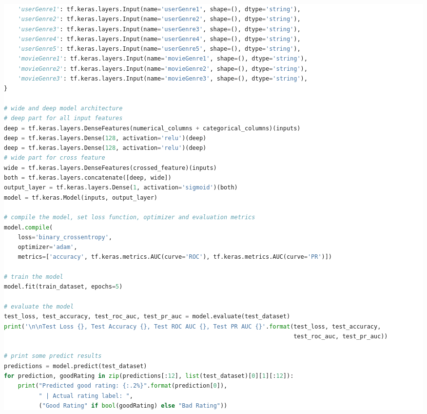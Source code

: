 ```python
    'userGenre1': tf.keras.layers.Input(name='userGenre1', shape=(), dtype='string'),
    'userGenre2': tf.keras.layers.Input(name='userGenre2', shape=(), dtype='string'),
    'userGenre3': tf.keras.layers.Input(name='userGenre3', shape=(), dtype='string'),
    'userGenre4': tf.keras.layers.Input(name='userGenre4', shape=(), dtype='string'),
    'userGenre5': tf.keras.layers.Input(name='userGenre5', shape=(), dtype='string'),
    'movieGenre1': tf.keras.layers.Input(name='movieGenre1', shape=(), dtype='string'),
    'movieGenre2': tf.keras.layers.Input(name='movieGenre2', shape=(), dtype='string'),
    'movieGenre3': tf.keras.layers.Input(name='movieGenre3', shape=(), dtype='string'),
}

# wide and deep model architecture
# deep part for all input features
deep = tf.keras.layers.DenseFeatures(numerical_columns + categorical_columns)(inputs)
deep = tf.keras.layers.Dense(128, activation='relu')(deep)
deep = tf.keras.layers.Dense(128, activation='relu')(deep)
# wide part for cross feature
wide = tf.keras.layers.DenseFeatures(crossed_feature)(inputs)
both = tf.keras.layers.concatenate([deep, wide])
output_layer = tf.keras.layers.Dense(1, activation='sigmoid')(both)
model = tf.keras.Model(inputs, output_layer)

# compile the model, set loss function, optimizer and evaluation metrics
model.compile(
    loss='binary_crossentropy',
    optimizer='adam',
    metrics=['accuracy', tf.keras.metrics.AUC(curve='ROC'), tf.keras.metrics.AUC(curve='PR')])

# train the model
model.fit(train_dataset, epochs=5)

# evaluate the model
test_loss, test_accuracy, test_roc_auc, test_pr_auc = model.evaluate(test_dataset)
print('\n\nTest Loss {}, Test Accuracy {}, Test ROC AUC {}, Test PR AUC {}'.format(test_loss, test_accuracy,
                                                                                   test_roc_auc, test_pr_auc))

# print some predict results
predictions = model.predict(test_dataset)
for prediction, goodRating in zip(predictions[:12], list(test_dataset)[0][1][:12]):
    print("Predicted good rating: {:.2%}".format(prediction[0]),
          " | Actual rating label: ",
          ("Good Rating" if bool(goodRating) else "Bad Rating"))
```

